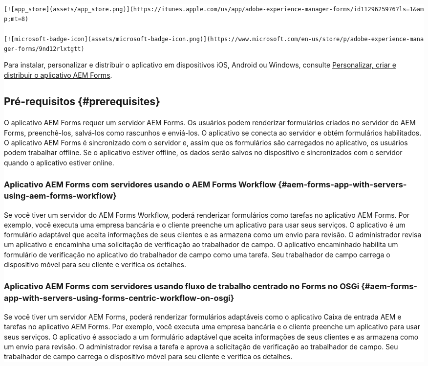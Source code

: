     [![app_store](assets/app_store.png)](https://itunes.apple.com/us/app/adobe-experience-manager-forms/id1129625976?ls=1&amp;mt=8)
    
    [![microsoft-badge-icon](assets/microsoft-badge-icon.png)](https://www.microsoft.com/en-us/store/p/adobe-experience-manager-forms/9nd12rlxtgtt)

Para instalar, personalizar e distribuir o aplicativo em dispositivos iOS, Android ou Windows, consulte [Personalizar, criar e distribuir o aplicativo AEM Forms](#customize-build-distribute).

## Pré-requisitos {#prerequisites}

O aplicativo AEM Forms requer um servidor AEM Forms. Os usuários podem renderizar formulários criados no servidor do AEM Forms, preenchê-los, salvá-los como rascunhos e enviá-los. O aplicativo se conecta ao servidor e obtém formulários habilitados. O aplicativo AEM Forms é sincronizado com o servidor e, assim que os formulários são carregados no aplicativo, os usuários podem trabalhar offline. Se o aplicativo estiver offline, os dados serão salvos no dispositivo e sincronizados com o servidor quando o aplicativo estiver online.

### Aplicativo AEM Forms com servidores usando o AEM Forms Workflow {#aem-forms-app-with-servers-using-aem-forms-workflow}

Se você tiver um servidor do AEM Forms Workflow, poderá renderizar formulários como tarefas no aplicativo AEM Forms. Por exemplo, você executa uma empresa bancária e o cliente preenche um aplicativo para usar seus serviços. O aplicativo é um formulário adaptável que aceita informações de seus clientes e as armazena como um envio para revisão. O administrador revisa um aplicativo e encaminha uma solicitação de verificação ao trabalhador de campo. O aplicativo encaminhado habilita um formulário de verificação no aplicativo do trabalhador de campo como uma tarefa. Seu trabalhador de campo carrega o dispositivo móvel para seu cliente e verifica os detalhes.

### Aplicativo AEM Forms com servidores usando fluxo de trabalho centrado no Forms no OSGi {#aem-forms-app-with-servers-using-forms-centric-workflow-on-osgi}

Se você tiver um servidor AEM Forms, poderá renderizar formulários adaptáveis como o aplicativo Caixa de entrada AEM e tarefas no aplicativo AEM Forms. Por exemplo, você executa uma empresa bancária e o cliente preenche um aplicativo para usar seus serviços. O aplicativo é associado a um formulário adaptável que aceita informações de seus clientes e as armazena como um envio para revisão. O administrador revisa a tarefa e aprova a solicitação de verificação ao trabalhador de campo. Seu trabalhador de campo carrega o dispositivo móvel para seu cliente e verifica os detalhes.
